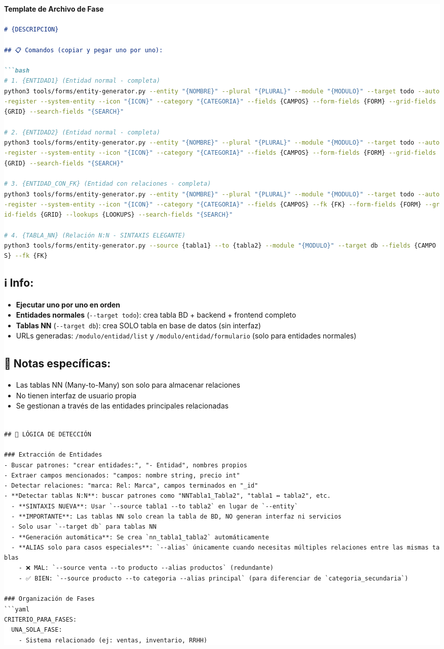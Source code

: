 #### Template de Archivo de Fase
```markdown
# {DESCRIPCION}

## 📋 Comandos (copiar y pegar uno por uno):

```bash
# 1. {ENTIDAD1} (Entidad normal - completa)
python3 tools/forms/entity-generator.py --entity "{NOMBRE}" --plural "{PLURAL}" --module "{MODULO}" --target todo --auto-register --system-entity --icon "{ICON}" --category "{CATEGORIA}" --fields {CAMPOS} --form-fields {FORM} --grid-fields {GRID} --search-fields "{SEARCH}"

# 2. {ENTIDAD2} (Entidad normal - completa)
python3 tools/forms/entity-generator.py --entity "{NOMBRE}" --plural "{PLURAL}" --module "{MODULO}" --target todo --auto-register --system-entity --icon "{ICON}" --category "{CATEGORIA}" --fields {CAMPOS} --form-fields {FORM} --grid-fields {GRID} --search-fields "{SEARCH}"

# 3. {ENTIDAD_CON_FK} (Entidad con relaciones - completa)
python3 tools/forms/entity-generator.py --entity "{NOMBRE}" --plural "{PLURAL}" --module "{MODULO}" --target todo --auto-register --system-entity --icon "{ICON}" --category "{CATEGORIA}" --fields {CAMPOS} --fk {FK} --form-fields {FORM} --grid-fields {GRID} --lookups {LOOKUPS} --search-fields "{SEARCH}"

# 4. {TABLA_NN} (Relación N:N - SINTAXIS ELEGANTE)
python3 tools/forms/entity-generator.py --source {tabla1} --to {tabla2} --module "{MODULO}" --target db --fields {CAMPOS} --fk {FK}
```

## ℹ️ Info:
- **Ejecutar uno por uno en orden**
- **Entidades normales** (`--target todo`): crea tabla BD + backend + frontend completo
- **Tablas NN** (`--target db`): crea SOLO tabla en base de datos (sin interfaz)
- URLs generadas: `/modulo/entidad/list` y `/modulo/entidad/formulario` (solo para entidades normales)

## 📝 Notas específicas:
- Las tablas NN (Many-to-Many) son solo para almacenar relaciones
- No tienen interfaz de usuario propia
- Se gestionan a través de las entidades principales relacionadas
```

## 🔧 LÓGICA DE DETECCIÓN

### Extracción de Entidades
- Buscar patrones: "crear entidades:", "- Entidad", nombres propios
- Extraer campos mencionados: "campos: nombre string, precio int"
- Detectar relaciones: "marca: Rel: Marca", campos terminados en "_id"
- **Detectar tablas N:N**: buscar patrones como "NNTabla1_Tabla2", "tabla1 ↔ tabla2", etc.
  - **SINTAXIS NUEVA**: Usar `--source tabla1 --to tabla2` en lugar de `--entity`
  - **IMPORTANTE**: Las tablas NN solo crean la tabla de BD, NO generan interfaz ni servicios
  - Solo usar `--target db` para tablas NN
  - **Generación automática**: Se crea `nn_tabla1_tabla2` automáticamente
  - **ALIAS solo para casos especiales**: `--alias` únicamente cuando necesitas múltiples relaciones entre las mismas tablas
    - ❌ MAL: `--source venta --to producto --alias productos` (redundante)
    - ✅ BIEN: `--source producto --to categoria --alias principal` (para diferenciar de `categoria_secundaria`)

### Organización de Fases
```yaml
CRITERIO_PARA_FASES:
  UNA_SOLA_FASE:
    - Sistema relacionado (ej: ventas, inventario, RRHH)
```